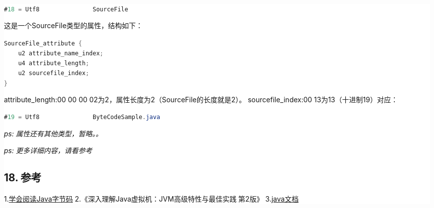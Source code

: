 ```java
#18 = Utf8               SourceFile
```

这是一个SourceFile类型的属性，结构如下：

```java
SourceFile_attribute {
    u2 attribute_name_index;
    u4 attribute_length;
    u2 sourcefile_index;
}
```
attribute_length:00 00 00 02为2，属性长度为2（SourceFile的长度就是2）。
sourcefile_index:00 13为13（十进制19）对应：

```java
#19 = Utf8               ByteCodeSample.java
```

*ps: 属性还有其他类型，暂略。。*

*ps: 更多详细内容，请看参考*

## 18. 参考

1.[学会阅读Java字节码](http://blog.csdn.net/dc_726/article/details/7944154)
2.《深入理解Java虚拟机：JVM高级特性与最佳实践 第2版》
3.[java文档](https://docs.oracle.com/javase/specs/jvms/se7/html/jvms-4.html#jvms-4.7.10)


